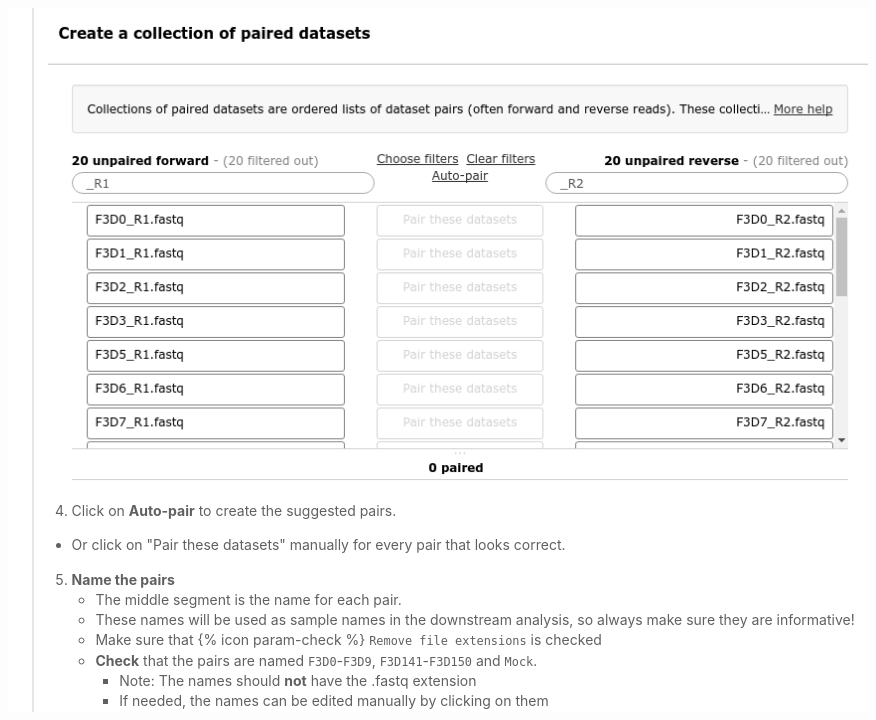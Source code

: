 >    ![List of suggested paired datasets](../../images/create_collection.png)
>
> 4. Click on **Auto-pair** to create the suggested pairs.
>   - Or click on "Pair these datasets" manually for every pair that looks correct.
>
> 5. **Name the pairs**
>    - The middle segment is the name for each pair.
>    - These names will be used as sample names in the downstream analysis, so always make sure they are informative!
>    - Make sure that {% icon param-check %} `Remove file extensions` is checked
>    - **Check** that the pairs are named `F3D0`-`F3D9`, `F3D141`-`F3D150` and `Mock`.
>      - Note: The names should **not** have the .fastq extension
>      - If needed, the names can be edited manually by clicking on them
>